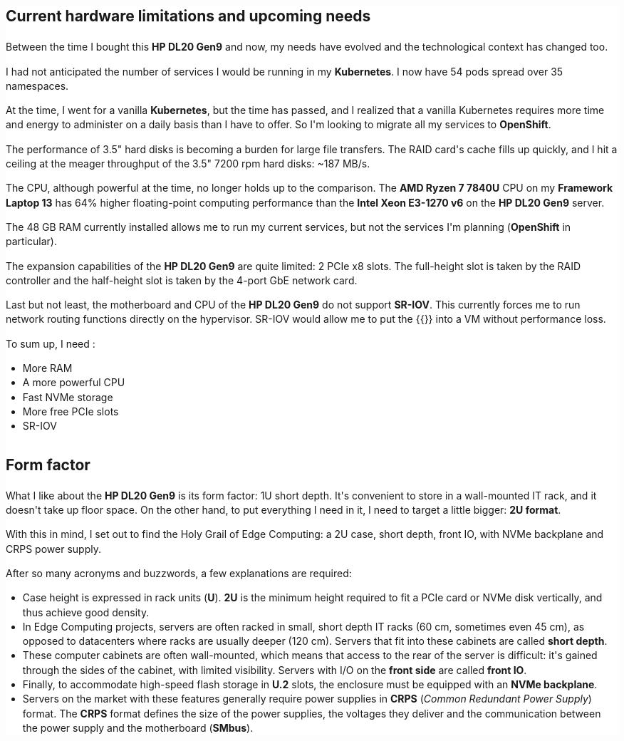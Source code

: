 ## Current hardware limitations and upcoming needs

Between the time I bought this **HP DL20 Gen9** and now, my needs have evolved and the technological context has changed too.

I had not anticipated the number of services I would be running in my **Kubernetes**.
I now have 54 pods spread over 35 namespaces.

At the time, I went for a vanilla **Kubernetes**, but the time has passed, and I realized that a vanilla Kubernetes requires more time and energy to administer on a daily basis than I have to offer.
So I'm looking to migrate all my services to **OpenShift**.

The performance of 3.5" hard disks is becoming a burden for large file transfers.
The RAID card's cache fills up quickly, and I hit a ceiling at the meager throughput of the 3.5" 7200 rpm hard disks: ~187 MB/s.

The CPU, although powerful at the time, no longer holds up to the comparison.
The **AMD Ryzen 7 7840U** CPU on my **Framework Laptop 13** has 64% higher floating-point computing performance than the **Intel Xeon E3-1270 v6** on the **HP DL20 Gen9** server.

The 48 GB RAM currently installed allows me to run my current services, but not the services I'm planning (**OpenShift** in particular).

The expansion capabilities of the **HP DL20 Gen9** are quite limited: 2 PCIe x8 slots.
The full-height slot is taken by the RAID controller and the half-height slot is taken by the 4-port GbE network card.

Last but not least, the motherboard and CPU of the **HP DL20 Gen9** do not support **SR-IOV**. This currently forces me to run network routing functions directly on the hypervisor.
SR-IOV would allow me to put the {{<internalLink path="/blog/fibre-orange-remplacer-livebox-routeur-centos-stream-8" title="CentOS Stream router" >}} into a VM without performance loss.

To sum up, I need :

- More RAM
- A more powerful CPU
- Fast NVMe storage
- More free PCIe slots
- SR-IOV

## Form factor

What I like about the **HP DL20 Gen9** is its form factor: 1U short depth.
It's convenient to store in a wall-mounted IT rack, and it doesn't take up floor space.
On the other hand, to put everything I need in it, I need to target a little bigger: **2U format**.

With this in mind, I set out to find the Holy Grail of Edge Computing: a 2U case, short depth, front IO, with NVMe backplane and CRPS power supply.

After so many acronyms and buzzwords, a few explanations are required:

- Case height is expressed in rack units (**U**).
  **2U** is the minimum height required to fit a PCIe card or NVMe disk vertically, and thus achieve good density.
- In Edge Computing projects, servers are often racked in small, short depth IT racks (60 cm, sometimes even 45 cm), as opposed to datacenters where racks are usually deeper (120 cm).
  Servers that fit into these cabinets are called **short depth**.
- These computer cabinets are often wall-mounted, which means that access to the rear of the server is difficult: it's gained through the sides of the cabinet, with limited visibility.
  Servers with I/O on the **front side** are called **front IO**.
- Finally, to accommodate high-speed flash storage in **U.2** slots, the enclosure must be equipped with an **NVMe backplane**.
- Servers on the market with these features generally require power supplies in **CRPS** (*Common Redundant Power Supply*) format.
  The **CRPS** format defines the size of the power supplies, the voltages they deliver and the communication between the power supply and the motherboard (**SMbus**).
